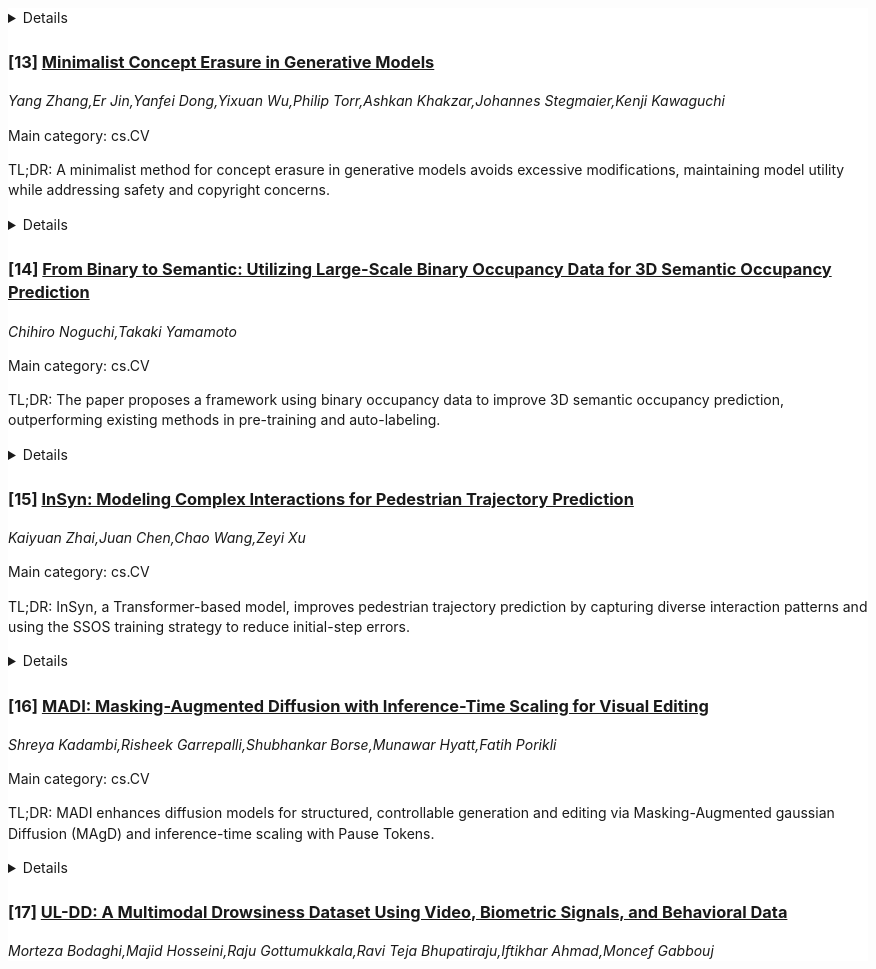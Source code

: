 
<details><summary>Details</summary></details>


### [13] [Minimalist Concept Erasure in Generative Models](https://arxiv.org/abs/2507.13386)
*Yang Zhang,Er Jin,Yanfei Dong,Yixuan Wu,Philip Torr,Ashkan Khakzar,Johannes Stegmaier,Kenji Kawaguchi*

Main category: cs.CV

TL;DR: A minimalist method for concept erasure in generative models avoids excessive modifications, maintaining model utility while addressing safety and copyright concerns.


<details><summary>Details</summary></details>


### [14] [From Binary to Semantic: Utilizing Large-Scale Binary Occupancy Data for 3D Semantic Occupancy Prediction](https://arxiv.org/abs/2507.13387)
*Chihiro Noguchi,Takaki Yamamoto*

Main category: cs.CV

TL;DR: The paper proposes a framework using binary occupancy data to improve 3D semantic occupancy prediction, outperforming existing methods in pre-training and auto-labeling.


<details><summary>Details</summary></details>


### [15] [InSyn: Modeling Complex Interactions for Pedestrian Trajectory Prediction](https://arxiv.org/abs/2507.13397)
*Kaiyuan Zhai,Juan Chen,Chao Wang,Zeyi Xu*

Main category: cs.CV

TL;DR: InSyn, a Transformer-based model, improves pedestrian trajectory prediction by capturing diverse interaction patterns and using the SSOS training strategy to reduce initial-step errors.


<details><summary>Details</summary></details>


### [16] [MADI: Masking-Augmented Diffusion with Inference-Time Scaling for Visual Editing](https://arxiv.org/abs/2507.13401)
*Shreya Kadambi,Risheek Garrepalli,Shubhankar Borse,Munawar Hyatt,Fatih Porikli*

Main category: cs.CV

TL;DR: MADI enhances diffusion models for structured, controllable generation and editing via Masking-Augmented gaussian Diffusion (MAgD) and inference-time scaling with Pause Tokens.


<details><summary>Details</summary></details>


### [17] [UL-DD: A Multimodal Drowsiness Dataset Using Video, Biometric Signals, and Behavioral Data](https://arxiv.org/abs/2507.13403)
*Morteza Bodaghi,Majid Hosseini,Raju Gottumukkala,Ravi Teja Bhupatiraju,Iftikhar Ahmad,Moncef Gabbouj*
